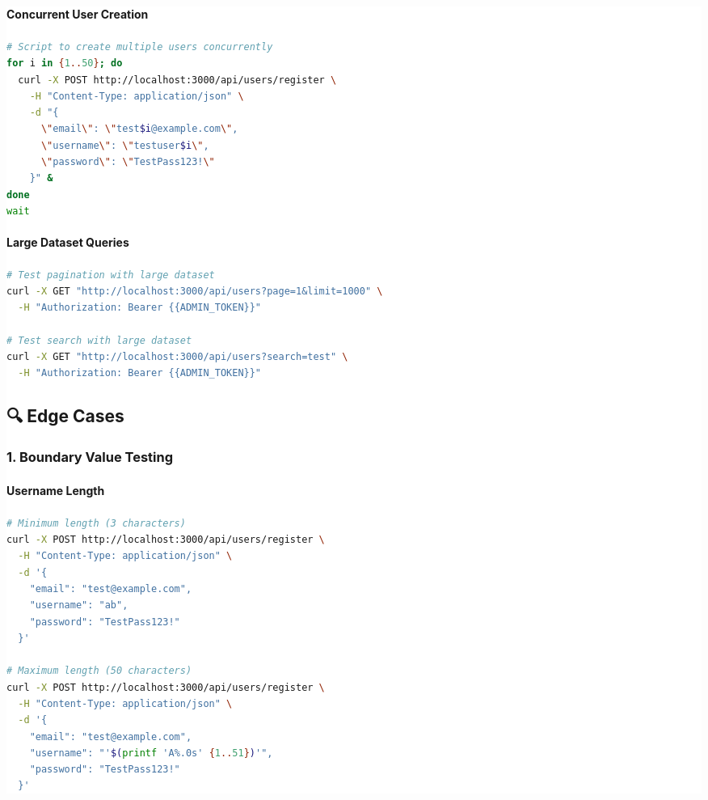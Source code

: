 #### Concurrent User Creation
```bash
# Script to create multiple users concurrently
for i in {1..50}; do
  curl -X POST http://localhost:3000/api/users/register \
    -H "Content-Type: application/json" \
    -d "{
      \"email\": \"test$i@example.com\",
      \"username\": \"testuser$i\",
      \"password\": \"TestPass123!\"
    }" &
done
wait
```

#### Large Dataset Queries
```bash
# Test pagination with large dataset
curl -X GET "http://localhost:3000/api/users?page=1&limit=1000" \
  -H "Authorization: Bearer {{ADMIN_TOKEN}}"

# Test search with large dataset
curl -X GET "http://localhost:3000/api/users?search=test" \
  -H "Authorization: Bearer {{ADMIN_TOKEN}}"
```

## 🔍 Edge Cases

### 1. Boundary Value Testing

#### Username Length
```bash
# Minimum length (3 characters)
curl -X POST http://localhost:3000/api/users/register \
  -H "Content-Type: application/json" \
  -d '{
    "email": "test@example.com",
    "username": "ab",
    "password": "TestPass123!"
  }'

# Maximum length (50 characters)
curl -X POST http://localhost:3000/api/users/register \
  -H "Content-Type: application/json" \
  -d '{
    "email": "test@example.com",
    "username": "'$(printf 'A%.0s' {1..51})'",
    "password": "TestPass123!"
  }'
```
